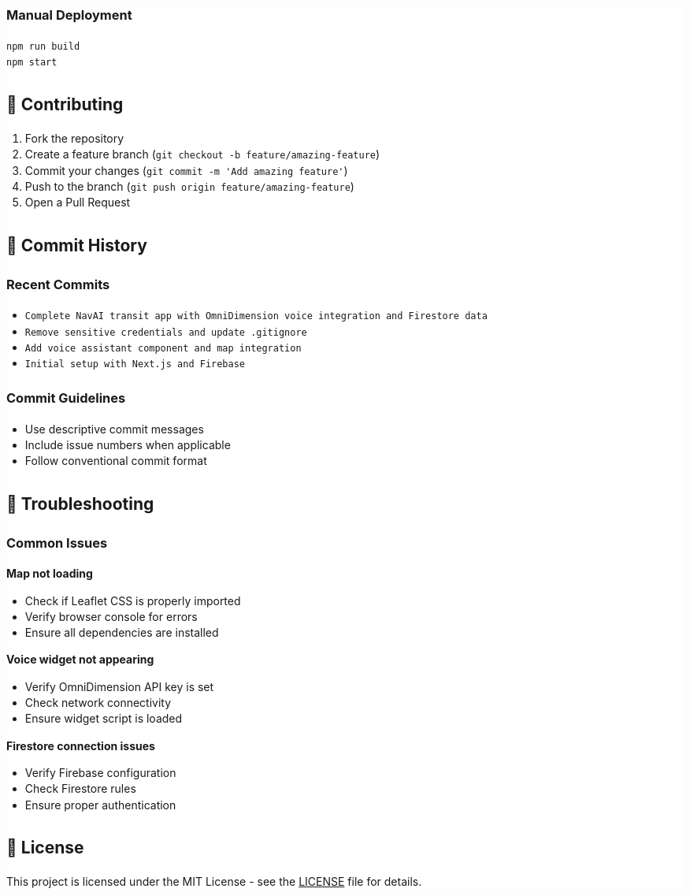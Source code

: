 ### Manual Deployment
```bash
npm run build
npm start
```

## 🤝 Contributing

1. Fork the repository
2. Create a feature branch (`git checkout -b feature/amazing-feature`)
3. Commit your changes (`git commit -m 'Add amazing feature'`)
4. Push to the branch (`git push origin feature/amazing-feature`)
5. Open a Pull Request

## 📝 Commit History

### Recent Commits
- `Complete NavAI transit app with OmniDimension voice integration and Firestore data`
- `Remove sensitive credentials and update .gitignore`
- `Add voice assistant component and map integration`
- `Initial setup with Next.js and Firebase`

### Commit Guidelines
- Use descriptive commit messages
- Include issue numbers when applicable
- Follow conventional commit format

## 🐛 Troubleshooting

### Common Issues

**Map not loading**
- Check if Leaflet CSS is properly imported
- Verify browser console for errors
- Ensure all dependencies are installed

**Voice widget not appearing**
- Verify OmniDimension API key is set
- Check network connectivity
- Ensure widget script is loaded

**Firestore connection issues**
- Verify Firebase configuration
- Check Firestore rules
- Ensure proper authentication

## 📄 License

This project is licensed under the MIT License - see the [LICENSE](LICENSE) file for details.
